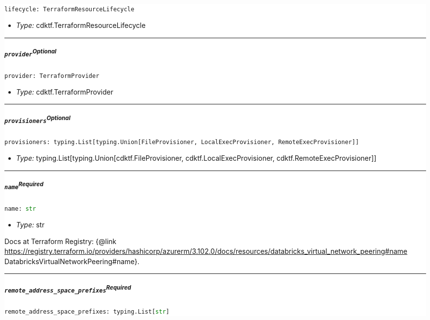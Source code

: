 ```python
lifecycle: TerraformResourceLifecycle
```

- *Type:* cdktf.TerraformResourceLifecycle

---

##### `provider`<sup>Optional</sup> <a name="provider" id="@cdktf/provider-azurerm.databricksVirtualNetworkPeering.DatabricksVirtualNetworkPeeringConfig.property.provider"></a>

```python
provider: TerraformProvider
```

- *Type:* cdktf.TerraformProvider

---

##### `provisioners`<sup>Optional</sup> <a name="provisioners" id="@cdktf/provider-azurerm.databricksVirtualNetworkPeering.DatabricksVirtualNetworkPeeringConfig.property.provisioners"></a>

```python
provisioners: typing.List[typing.Union[FileProvisioner, LocalExecProvisioner, RemoteExecProvisioner]]
```

- *Type:* typing.List[typing.Union[cdktf.FileProvisioner, cdktf.LocalExecProvisioner, cdktf.RemoteExecProvisioner]]

---

##### `name`<sup>Required</sup> <a name="name" id="@cdktf/provider-azurerm.databricksVirtualNetworkPeering.DatabricksVirtualNetworkPeeringConfig.property.name"></a>

```python
name: str
```

- *Type:* str

Docs at Terraform Registry: {@link https://registry.terraform.io/providers/hashicorp/azurerm/3.102.0/docs/resources/databricks_virtual_network_peering#name DatabricksVirtualNetworkPeering#name}.

---

##### `remote_address_space_prefixes`<sup>Required</sup> <a name="remote_address_space_prefixes" id="@cdktf/provider-azurerm.databricksVirtualNetworkPeering.DatabricksVirtualNetworkPeeringConfig.property.remoteAddressSpacePrefixes"></a>

```python
remote_address_space_prefixes: typing.List[str]
```

